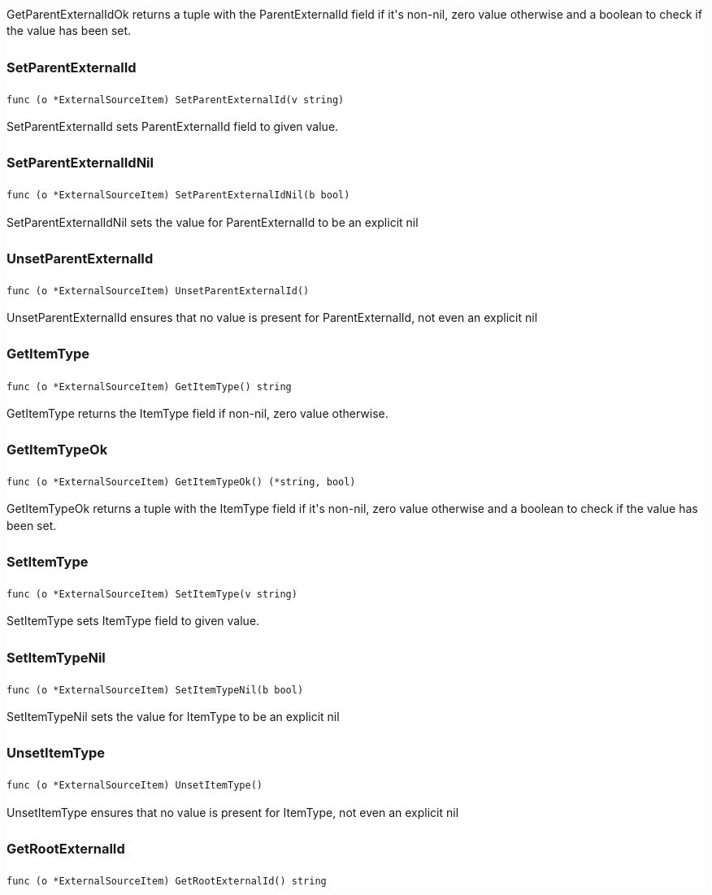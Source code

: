 GetParentExternalIdOk returns a tuple with the ParentExternalId field if it's non-nil, zero value otherwise
and a boolean to check if the value has been set.

### SetParentExternalId

`func (o *ExternalSourceItem) SetParentExternalId(v string)`

SetParentExternalId sets ParentExternalId field to given value.


### SetParentExternalIdNil

`func (o *ExternalSourceItem) SetParentExternalIdNil(b bool)`

 SetParentExternalIdNil sets the value for ParentExternalId to be an explicit nil

### UnsetParentExternalId
`func (o *ExternalSourceItem) UnsetParentExternalId()`

UnsetParentExternalId ensures that no value is present for ParentExternalId, not even an explicit nil
### GetItemType

`func (o *ExternalSourceItem) GetItemType() string`

GetItemType returns the ItemType field if non-nil, zero value otherwise.

### GetItemTypeOk

`func (o *ExternalSourceItem) GetItemTypeOk() (*string, bool)`

GetItemTypeOk returns a tuple with the ItemType field if it's non-nil, zero value otherwise
and a boolean to check if the value has been set.

### SetItemType

`func (o *ExternalSourceItem) SetItemType(v string)`

SetItemType sets ItemType field to given value.


### SetItemTypeNil

`func (o *ExternalSourceItem) SetItemTypeNil(b bool)`

 SetItemTypeNil sets the value for ItemType to be an explicit nil

### UnsetItemType
`func (o *ExternalSourceItem) UnsetItemType()`

UnsetItemType ensures that no value is present for ItemType, not even an explicit nil
### GetRootExternalId

`func (o *ExternalSourceItem) GetRootExternalId() string`
